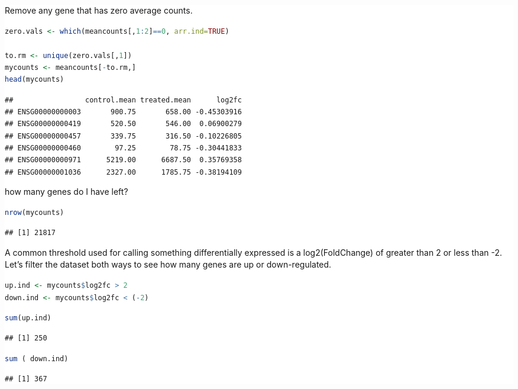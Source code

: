 Remove any gene that has zero average counts.

``` r
zero.vals <- which(meancounts[,1:2]==0, arr.ind=TRUE)

to.rm <- unique(zero.vals[,1])
mycounts <- meancounts[-to.rm,]
head(mycounts)
```

    ##                 control.mean treated.mean      log2fc
    ## ENSG00000000003       900.75       658.00 -0.45303916
    ## ENSG00000000419       520.50       546.00  0.06900279
    ## ENSG00000000457       339.75       316.50 -0.10226805
    ## ENSG00000000460        97.25        78.75 -0.30441833
    ## ENSG00000000971      5219.00      6687.50  0.35769358
    ## ENSG00000001036      2327.00      1785.75 -0.38194109

how many genes do I have left?

``` r
nrow(mycounts)
```

    ## [1] 21817

A common threshold used for calling something differentially expressed
is a log2(FoldChange) of greater than 2 or less than -2. Let’s filter
the dataset both ways to see how many genes are up or down-regulated.

``` r
up.ind <- mycounts$log2fc > 2
down.ind <- mycounts$log2fc < (-2)
```

``` r
sum(up.ind)
```

    ## [1] 250

``` r
sum ( down.ind)
```

    ## [1] 367
